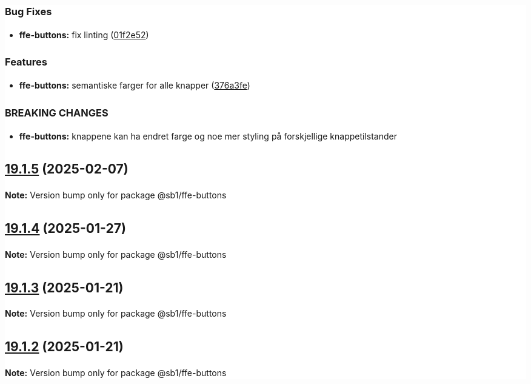 
### Bug Fixes

* **ffe-buttons:** fix linting ([01f2e52](https://github.com/SpareBank1/designsystem/commit/01f2e5243348a17aab56f84092f514d425dba725))


### Features

* **ffe-buttons:** semantiske farger for alle knapper ([376a3fe](https://github.com/SpareBank1/designsystem/commit/376a3fe24896f5ca0d0532310b6677f48ef6f32b))


### BREAKING CHANGES

* **ffe-buttons:** knappene kan ha endret farge og noe mer styling på forskjellige knappetilstander





## [19.1.5](https://github.com/SpareBank1/designsystem/compare/@sb1/ffe-buttons@19.1.4...@sb1/ffe-buttons@19.1.5) (2025-02-07)

**Note:** Version bump only for package @sb1/ffe-buttons





## [19.1.4](https://github.com/SpareBank1/designsystem/compare/@sb1/ffe-buttons@19.1.3...@sb1/ffe-buttons@19.1.4) (2025-01-27)

**Note:** Version bump only for package @sb1/ffe-buttons





## [19.1.3](https://github.com/SpareBank1/designsystem/compare/@sb1/ffe-buttons@19.1.2...@sb1/ffe-buttons@19.1.3) (2025-01-21)

**Note:** Version bump only for package @sb1/ffe-buttons





## [19.1.2](https://github.com/SpareBank1/designsystem/compare/@sb1/ffe-buttons@19.1.1...@sb1/ffe-buttons@19.1.2) (2025-01-21)

**Note:** Version bump only for package @sb1/ffe-buttons




